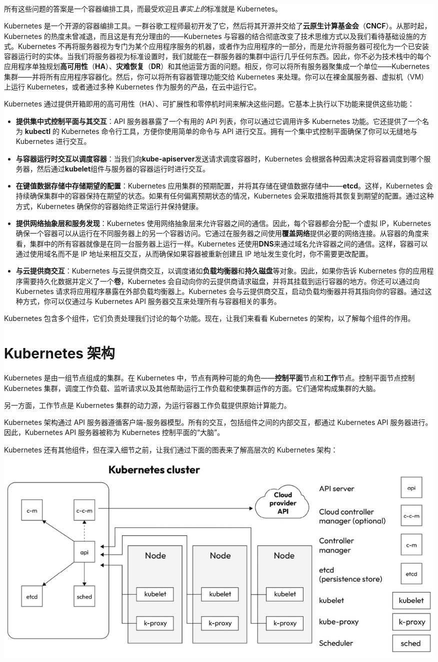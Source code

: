 所有这些问题的答案是一个容器编排工具，而最受欢迎且*事实上的*标准就是 Kubernetes。

Kubernetes 是一个开源的容器编排工具。一群谷歌工程师最初开发了它，然后将其开源并交给了**云原生计算基金会**（**CNCF**）。从那时起，Kubernetes 的热度未曾减退，而且这是有充分理由的——Kubernetes 与容器的结合彻底改变了技术思维方式以及我们看待基础设施的方式。Kubernetes 不再将服务器视为专门为某个应用程序服务的机器，或者作为应用程序的一部分，而是允许将服务器可视化为一个已安装容器运行时的实体。当我们将服务器视为标准设置时，我们就能在一群服务器的集群中运行几乎任何东西。因此，你不必为技术栈中的每个应用程序单独规划**高可用性**（**HA**）、**灾难恢复**（**DR**）和其他运营方面的问题。相反，你可以将所有服务器聚集成一个单位——Kubernetes 集群——并将所有应用程序容器化。然后，你可以将所有容器管理功能交给 Kubernetes 来处理。你可以在裸金属服务器、虚拟机（VM）上运行 Kubernetes，或者通过多种 Kubernetes 作为服务的产品，在云中运行它。

Kubernetes 通过提供开箱即用的高可用性（HA）、可扩展性和零停机时间来解决这些问题。它基本上执行以下功能来提供这些功能：

+   **提供集中式控制平面与其交互**：API 服务器暴露了一个有用的 API 列表，你可以通过它调用许多 Kubernetes 功能。它还提供了一个名为 **kubectl** 的 Kubernetes 命令行工具，方便你使用简单的命令与 API 进行交互。拥有一个集中式控制平面确保了你可以无缝地与 Kubernetes 进行交互。

+   **与容器运行时交互以调度容器**：当我们向**kube-apiserver**发送请求调度容器时，Kubernetes 会根据各种因素决定将容器调度到哪个服务器，然后通过**kubelet**组件与服务器的容器运行时进行交互。

+   **在键值数据存储中存储期望的配置**：Kubernetes 应用集群的预期配置，并将其存储在键值数据存储中——**etcd**。这样，Kubernetes 会持续确保集群中的容器保持在期望的状态。如果有任何偏离预期状态的情况，Kubernetes 会采取措施将其恢复到期望的配置。通过这种方式，Kubernetes 确保你的容器始终正常运行并保持健康。

+   **提供网络抽象层和服务发现**：Kubernetes 使用网络抽象层来允许容器之间的通信。因此，每个容器都会分配一个虚拟 IP，Kubernetes 确保一个容器可以从运行在不同服务器上的另一个容器访问。它通过在服务器之间使用**覆盖网络**提供必要的网络连接。从容器的角度来看，集群中的所有容器就像是在同一台服务器上运行一样。Kubernetes 还使用**DNS**来通过域名允许容器之间的通信。这样，容器可以通过使用域名而不是 IP 地址来相互交互，从而确保如果容器被重新创建且 IP 地址发生变化时，你不需要更改配置。

+   **与云提供商交互**：Kubernetes 与云提供商交互，以调度诸如**负载均衡器**和**持久磁盘**等对象。因此，如果你告诉 Kubernetes 你的应用程序需要持久化数据并定义了一个**卷**，Kubernetes 会自动向你的云提供商请求磁盘，并将其挂载到运行容器的地方。你还可以通过向 Kubernetes 请求将应用程序暴露在外部负载均衡器上。Kubernetes 会与云提供商交互，启动负载均衡器并将其指向你的容器。通过这种方式，你可以仅通过与 Kubernetes API 服务器交互来处理所有与容器相关的事务。

Kubernetes 包含多个组件，它们负责处理我们讨论的每个功能。现在，让我们来看看 Kubernetes 的架构，以了解每个组件的作用。

# Kubernetes 架构

Kubernetes 是由一组节点组成的集群。在 Kubernetes 中，节点有两种可能的角色——**控制平面**节点和**工作**节点。控制平面节点控制 Kubernetes 集群，调度工作负载、监听请求以及其他帮助运行工作负载和使集群运作的方面。它们通常构成集群的大脑。

另一方面，工作节点是 Kubernetes 集群的动力源，为运行容器工作负载提供原始计算能力。

Kubernetes 架构通过 API 服务器遵循客户端-服务器模型。所有的交互，包括组件之间的内部交互，都通过 Kubernetes API 服务器进行。因此，Kubernetes API 服务器被称为 Kubernetes 控制平面的“大脑”。

Kubernetes 还有其他组件，但在深入细节之前，让我们通过下面的图表来了解高层次的 Kubernetes 架构：

![图 5.1 – Kubernetes 集群架构](img/B19877_05_1.jpg)
